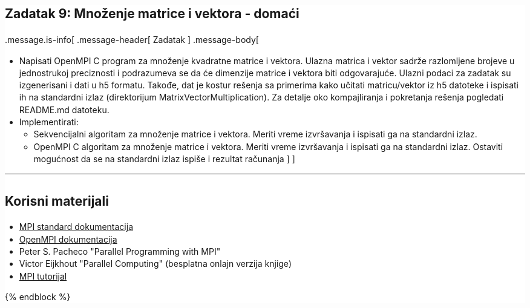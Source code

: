 
## Zadatak 9: Množenje matrice i vektora - domaći

.message.is-info[
.message-header[
Zadatak
]
.message-body[
- Napisati OpenMPI C program za množenje kvadratne matrice i vektora. Ulazna matrica i vektor sadrže razlomljene brojeve u jednostrukoj preciznosti i podrazumeva se da će dimenzije matrice i vektora biti odgovarajuće. Ulazni podaci za zadatak su izgenerisani i dati u h5 formatu. Takođe, dat je kostur rešenja sa primerima kako učitati matricu/vektor iz h5 datoteke i ispisati ih na standardni izlaz (direktorijum MatrixVectorMultiplication). Za detalje oko kompajliranja i pokretanja rešenja pogledati README.md datoteku.
- Implementirati:
  - Sekvencijalni algoritam za množenje matrice i vektora. Meriti vreme izvršavanja i ispisati ga na standardni izlaz.
  - OpenMPI C algoritam za množenje matrice i vektora. Meriti vreme izvršavanja i ispisati ga na standardni izlaz. Ostaviti mogućnost da se na standardni izlaz ispiše i rezultat računanja
]
]

---

## Korisni materijali

- [MPI standard dokumentacija](https://www.mpi-forum.org/docs/)
- [OpenMPI dokumentacija](https://www.open-mpi.org/doc/)
- Peter S. Pacheco "Parallel Programming with MPI"
- Victor Eijkhout "Parallel Computing" (besplatna onlajn verzija knjige)
- [MPI tutorijal](http://mpitutorial.com/)

{% endblock %}
